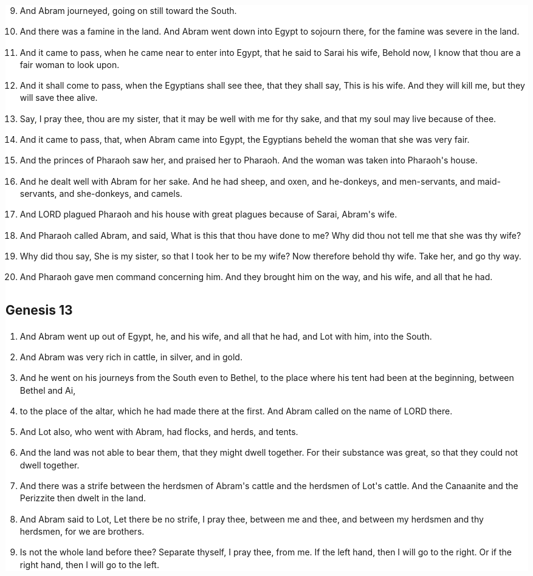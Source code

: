 9. And Abram journeyed, going on still toward the South.

10. And there was a famine in the land. And Abram went down into Egypt to sojourn there, for the famine was severe in the land.

11. And it came to pass, when he came near to enter into Egypt, that he said to Sarai his wife, Behold now, I know that thou are a fair woman to look upon.

12. And it shall come to pass, when the Egyptians shall see thee, that they shall say, This is his wife. And they will kill me, but they will save thee alive.

13. Say, I pray thee, thou are my sister, that it may be well with me for thy sake, and that my soul may live because of thee.

14. And it came to pass, that, when Abram came into Egypt, the Egyptians beheld the woman that she was very fair.

15. And the princes of Pharaoh saw her, and praised her to Pharaoh. And the woman was taken into Pharaoh's house.

16. And he dealt well with Abram for her sake. And he had sheep, and oxen, and he-donkeys, and men-servants, and maid-servants, and she-donkeys, and camels.

17. And LORD plagued Pharaoh and his house with great plagues because of Sarai, Abram's wife.

18. And Pharaoh called Abram, and said, What is this that thou have done to me? Why did thou not tell me that she was thy wife?

19. Why did thou say, She is my sister, so that I took her to be my wife? Now therefore behold thy wife. Take her, and go thy way.

20. And Pharaoh gave men command concerning him. And they brought him on the way, and his wife, and all that he had.

## Genesis 13

1. And Abram went up out of Egypt, he, and his wife, and all that he had, and Lot with him, into the South.

2. And Abram was very rich in cattle, in silver, and in gold.

3. And he went on his journeys from the South even to Bethel, to the place where his tent had been at the beginning, between Bethel and Ai,

4. to the place of the altar, which he had made there at the first. And Abram called on the name of LORD there.

5. And Lot also, who went with Abram, had flocks, and herds, and tents.

6. And the land was not able to bear them, that they might dwell together. For their substance was great, so that they could not dwell together.

7. And there was a strife between the herdsmen of Abram's cattle and the herdsmen of Lot's cattle. And the Canaanite and the Perizzite then dwelt in the land.

8. And Abram said to Lot, Let there be no strife, I pray thee, between me and thee, and between my herdsmen and thy herdsmen, for we are brothers.

9. Is not the whole land before thee? Separate thyself, I pray thee, from me. If the left hand, then I will go to the right. Or if the right hand, then I will go to the left.
